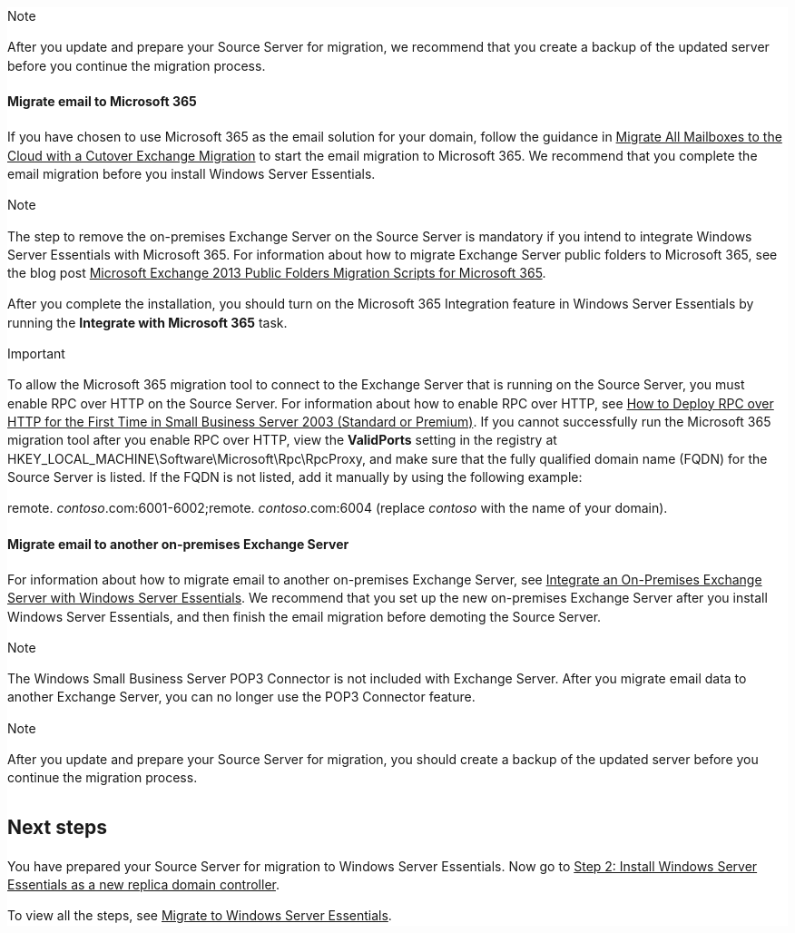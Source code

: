> [!NOTE]
>  After you update and prepare your Source Server for migration, we recommend that you create a backup of the updated server before you continue the migration process.

#### Migrate email to Microsoft 365
 If you have chosen to use Microsoft 365 as the email solution for your domain, follow the guidance in [Migrate All Mailboxes to the Cloud with a Cutover Exchange Migration](https://help.outlook.com/140/ms.exch.ecp.emailmigrationwizardexchangelearnmore.aspx) to start the email migration to Microsoft 365. We recommend that you complete the email migration before you install  Windows Server Essentials.

> [!NOTE]
>  The step to remove the on-premises Exchange Server on the Source Server is mandatory if you intend to integrate  Windows Server Essentials with Microsoft 365. For information about how to migrate Exchange Server public folders to Microsoft 365,  see the blog post [Microsoft Exchange 2013 Public Folders Migration Scripts for Microsoft 365](/archive/blogs/fmustafa/microsoft-exchange-2013-public-folders-migration-scripts-for-office-365).
>
>  After you complete the installation, you should turn on the Microsoft 365 Integration feature in  Windows Server Essentials by running the **Integrate with Microsoft 365** task.

> [!IMPORTANT]
>  To allow the Microsoft 365 migration tool to connect to the Exchange Server that is running on the Source Server, you must enable RPC over HTTP on the Source Server. For information about how to enable RPC over HTTP, see [How to Deploy RPC over HTTP for the First Time in Small Business Server 2003 (Standard or Premium)](/previous-versions/tn-archive/bb123622(v=exchg.65)). If you cannot successfully run the Microsoft 365 migration tool after you enable RPC over HTTP, view the **ValidPorts** setting in the registry at HKEY_LOCAL_MACHINE\Software\Microsoft\Rpc\RpcProxy, and make sure that the fully qualified domain name (FQDN) for the Source Server is listed. If the FQDN is not listed, add it manually by using the following example:
>
>  remote. *contoso*.com:6001-6002;remote. *contoso*.com:6004 (replace *contoso* with the name of your domain).

#### Migrate email to another on-premises Exchange Server
 For information about how to migrate email to another on-premises Exchange Server, see [Integrate an On-Premises Exchange Server with Windows Server Essentials](/previous-versions/windows/it-pro/windows-server-essentials-sbs/jj200172(v=ws.11)). We recommend that you set up the new on-premises Exchange Server after you install  Windows Server Essentials, and then finish the email migration before demoting the Source Server.

> [!NOTE]
>  The Windows Small Business Server POP3 Connector is not included with Exchange Server. After you migrate email data to another Exchange Server, you can no longer use the POP3 Connector feature.

> [!NOTE]
>  After you update and prepare your Source Server for migration, you should create a backup of the updated server before you continue the migration process.

## Next steps
 You have prepared your Source Server for migration to  Windows Server Essentials.  Now go to [Step 2: Install Windows Server Essentials as a new replica domain controller](Step-2--Install-Windows-Server-Essentials-as-a-new-replica-domain-controller.md).

To view all the steps, see [Migrate to Windows Server Essentials](Migrate-from-Previous-Versions-to-Windows-Server-Essentials-or-Windows-Server-Essentials-Experience.md).
